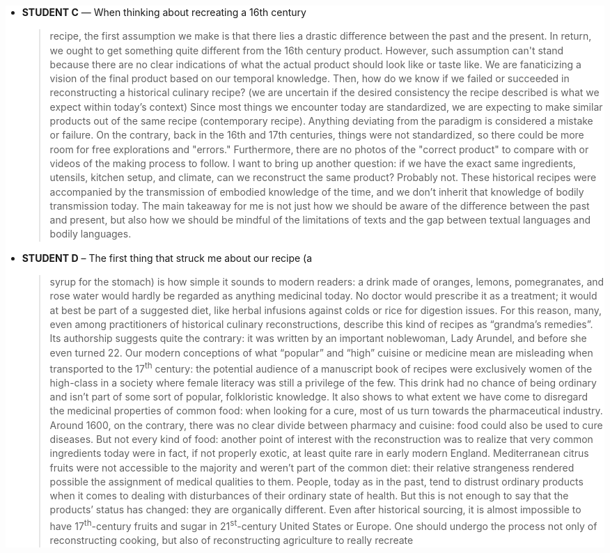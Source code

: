 -   **STUDENT C** — When thinking about recreating a 16th century
    > recipe, the first assumption we make is that there lies a drastic
    > difference between the past and the present. In return, we ought
    > to get something quite different from the 16th century product.
    > However, such assumption can't stand because there are no clear
    > indications of what the actual product should look like or taste
    > like. We are fanaticizing a vision of the final product based on
    > our temporal knowledge. Then, how do we know if we failed or
    > succeeded in reconstructing a historical culinary recipe? (we are
    > uncertain if the desired consistency the recipe described is what
    > we expect within today’s context) Since most things we encounter
    > today are standardized, we are expecting to make similar products
    > out of the same recipe (contemporary recipe). Anything deviating
    > from the paradigm is considered a mistake or failure. On the
    > contrary, back in the 16th and 17th centuries, things were not
    > standardized, so there could be more room for free explorations
    > and "errors." Furthermore, there are no photos of the "correct
    > product" to compare with or videos of the making process to
    > follow. I want to bring up another question: if we have the exact
    > same ingredients, utensils, kitchen setup, and climate, can we
    > reconstruct the same product? Probably not. These historical
    > recipes were accompanied by the transmission of embodied knowledge
    > of the time, and we don’t inherit that knowledge of bodily
    > transmission today. The main takeaway for me is not just how we
    > should be aware of the difference between the past and present,
    > but also how we should be mindful of the limitations of texts and
    > the gap between textual languages and bodily languages.

-   **STUDENT D** – The first thing that struck me about our recipe (a
    > syrup for the stomach) is how simple it sounds to modern readers:
    > a drink made of oranges, lemons, pomegranates, and rose water
    > would hardly be regarded as anything medicinal today. No doctor
    > would prescribe it as a treatment; it would at best be part of a
    > suggested diet, like herbal infusions against colds or rice for
    > digestion issues. For this reason, many, even among practitioners
    > of historical culinary reconstructions, describe this kind of
    > recipes as “grandma’s remedies”. Its authorship suggests quite the
    > contrary: it was written by an important noblewoman, Lady Arundel,
    > and before she even turned 22. Our modern conceptions of what
    > “popular” and “high” cuisine or medicine mean are misleading when
    > transported to the 17<sup>th</sup> century: the potential audience
    > of a manuscript book of recipes were exclusively women of the
    > high-class in a society where female literacy was still a
    > privilege of the few. This drink had no chance of being ordinary
    > and isn’t part of some sort of popular, folkloristic knowledge. It
    > also shows to what extent we have come to disregard the medicinal
    > properties of common food: when looking for a cure, most of us
    > turn towards the pharmaceutical industry. Around 1600, on the
    > contrary, there was no clear divide between pharmacy and cuisine:
    > food could also be used to cure diseases. But not every kind of
    > food: another point of interest with the reconstruction was to
    > realize that very common ingredients today were in fact, if not
    > properly exotic, at least quite rare in early modern England.
    > Mediterranean citrus fruits were not accessible to the majority
    > and weren’t part of the common diet: their relative strangeness
    > rendered possible the assignment of medical qualities to them.
    > People, today as in the past, tend to distrust ordinary products
    > when it comes to dealing with disturbances of their ordinary state
    > of health. But this is not enough to say that the products’ status
    > has changed: they are organically different. Even after historical
    > sourcing, it is almost impossible to have 17<sup>th</sup>-century
    > fruits and sugar in 21<sup>st</sup>-century United States or
    > Europe. One should undergo the process not only of reconstructing
    > cooking, but also of reconstructing agriculture to really recreate